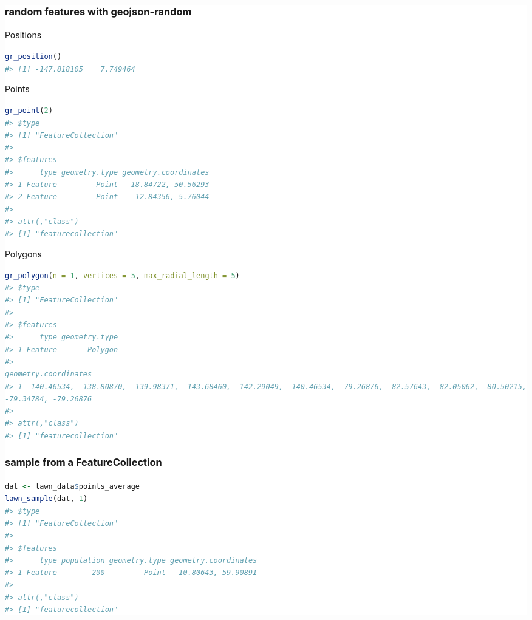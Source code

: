 ### random features with geojson-random

Positions


```r
gr_position()
#> [1] -147.818105    7.749464
```

Points


```r
gr_point(2)
#> $type
#> [1] "FeatureCollection"
#> 
#> $features
#>      type geometry.type geometry.coordinates
#> 1 Feature         Point  -18.84722, 50.56293
#> 2 Feature         Point   -12.84356, 5.76044
#> 
#> attr(,"class")
#> [1] "featurecollection"
```

Polygons


```r
gr_polygon(n = 1, vertices = 5, max_radial_length = 5)
#> $type
#> [1] "FeatureCollection"
#> 
#> $features
#>      type geometry.type
#> 1 Feature       Polygon
#>                                                                                                                       geometry.coordinates
#> 1 -140.46534, -138.80870, -139.98371, -143.68460, -142.29049, -140.46534, -79.26876, -82.57643, -82.05062, -80.50215, -79.34784, -79.26876
#> 
#> attr(,"class")
#> [1] "featurecollection"
```

### sample from a FeatureCollection


```r
dat <- lawn_data$points_average
lawn_sample(dat, 1)
#> $type
#> [1] "FeatureCollection"
#> 
#> $features
#>      type population geometry.type geometry.coordinates
#> 1 Feature        200         Point   10.80643, 59.90891
#> 
#> attr(,"class")
#> [1] "featurecollection"
```
